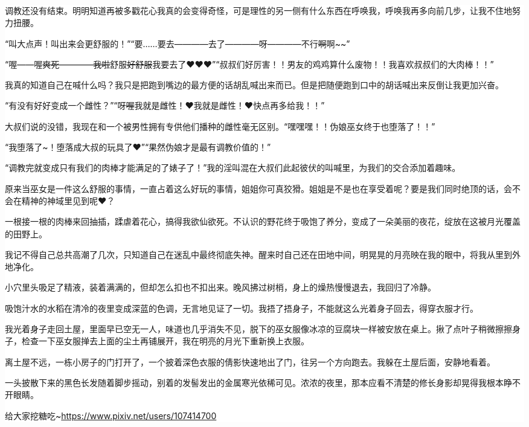 调教还没有结束。明明知道再被多戳花心我真的会变得奇怪，可是理性的另一侧有什么东西在呼唤我，呼唤我再多向前几步，让我不住地努力扭腰。

“叫大点声！叫出来会更舒服的！”“要……要去————去了————呀————不行~~啊~~啊~~”

“喔——喔~~爽死————我啦~~舒服~~好舒服~~我要去了❤❤❤”“叔叔们好厉害！！男友的鸡鸡算什么废物！！我喜欢叔叔们的大肉棒！！”

我真的知道自己在喊什么吗？我只是把跑到嘴边的最方便的话胡乱喊出来而已。但是把随便跑到口中的胡话喊出来反倒让我更加兴奋。

“有没有好好变成一个雌性？”“呀~~喔~~我就是雌性！❤我就是雌性！❤快点再多给我！！”

大叔们说的没错，我现在和一个被男性拥有专供他们播种的雌性毫无区别。“嘿嘿嘿！！伪娘巫女终于也堕落了！！”

“我堕落了~！堕落成大叔的玩具了❤”“果然伪娘才是最有调教价值的！”

“调教完就变成只有我们的肉棒才能满足的了婊子了！”我的淫叫混在大叔们此起彼伏的叫喊里，为我们的交合添加着趣味。

原来当巫女是一件这么舒服的事情，一直占着这么好玩的事情，姐姐你可真狡猾。姐姐是不是也在享受着呢？要是我们同时绝顶的话，会不会在精神的神域里见到呢❤？

一根接一根的肉棒来回抽插，蹂虐着花心，搞得我欲仙欲死。不认识的野花终于吸饱了养分，变成了一朵美丽的夜花，绽放在这被月光覆盖的田野上。

我记不得自己总共高潮了几次，只知道自己在迷乱中最终彻底失神。醒来时自己还在田地中间，明晃晃的月亮映在我的眼中，将我从里到外地净化。

小穴里头吸足了精液，装着满满的，但却怎么扣也不扣出来。晚风拂过树梢，身上的燥热慢慢退去，我回归了冷静。

吸饱汁水的水稻在清冷的夜里变成深蓝的色调，无言地见证了一切。我捂了捂身子，不能就这么光着身子回去，得穿衣服才行。

我光着身子走回土屋，里面早已空无一人，味道也几乎消失不见，脱下的巫女服像冰凉的豆腐块一样被安放在桌上。揪了点叶子稍微擦擦身子，检查一下巫女服掸去上面的尘土再铺展开，我在明亮的月光下重新换上衣服。

离土屋不远，一栋小房子的门打开了，一个披着深色衣服的倩影快速地出了门，往另一个方向跑去。我躲在土屋后面，安静地看着。

一头披散下来的黑色长发随着脚步摇动，别着的发髻发出的金属寒光依稀可见。浓浓的夜里，那本应看不清楚的修长身影却晃得我根本睁不开眼睛。

给大家挖糖吃~https://www.pixiv.net/users/107414700

